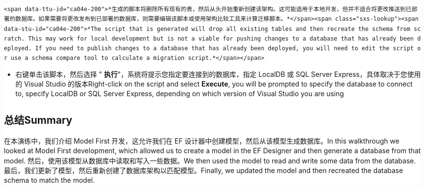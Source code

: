     <span data-ttu-id="ca04e-200">*生成的脚本将删除所有现有的表，然后从头开始重新创建该架构。这可能适用于本地开发，但并不适合将更改推送到已部署的数据库。如果需要将更改发布到已部署的数据库，则需要编辑该脚本或使用架构比较工具来计算迁移脚本。*</span><span class="sxs-lookup"><span data-stu-id="ca04e-200">*The script that is generated will drop all existing tables and then recreate the schema from scratch. This may work for local development but is not a viable for pushing changes to a database that has already been deployed. If you need to publish changes to a database that has already been deployed, you will need to edit the script or use a schema compare tool to calculate a migration script.*</span></span>
-   <span data-ttu-id="ca04e-201">右键单击该脚本，然后选择 " **执行**"，系统将提示您指定要连接到的数据库，指定 LocalDB 或 SQL Server Express，具体取决于您使用的 Visual Studio 的版本</span><span class="sxs-lookup"><span data-stu-id="ca04e-201">Right-click on the script and select **Execute**, you will be prompted to specify the database to connect to, specify LocalDB or SQL Server Express, depending on which version of Visual Studio you are using</span></span>

## <a name="summary"></a><span data-ttu-id="ca04e-202">总结</span><span class="sxs-lookup"><span data-stu-id="ca04e-202">Summary</span></span>

<span data-ttu-id="ca04e-203">在本演练中，我们介绍 Model First 开发，这允许我们在 EF 设计器中创建模型，然后从该模型生成数据库。</span><span class="sxs-lookup"><span data-stu-id="ca04e-203">In this walkthrough we looked at Model First development, which allowed us to create a model in the EF Designer and then generate a database from that model.</span></span> <span data-ttu-id="ca04e-204">然后，使用该模型从数据库中读取和写入一些数据。</span><span class="sxs-lookup"><span data-stu-id="ca04e-204">We then used the model to read and write some data from the database.</span></span> <span data-ttu-id="ca04e-205">最后，我们更新了模型，然后重新创建了数据库架构以匹配模型。</span><span class="sxs-lookup"><span data-stu-id="ca04e-205">Finally, we updated the model and then recreated the database schema to match the model.</span></span>

